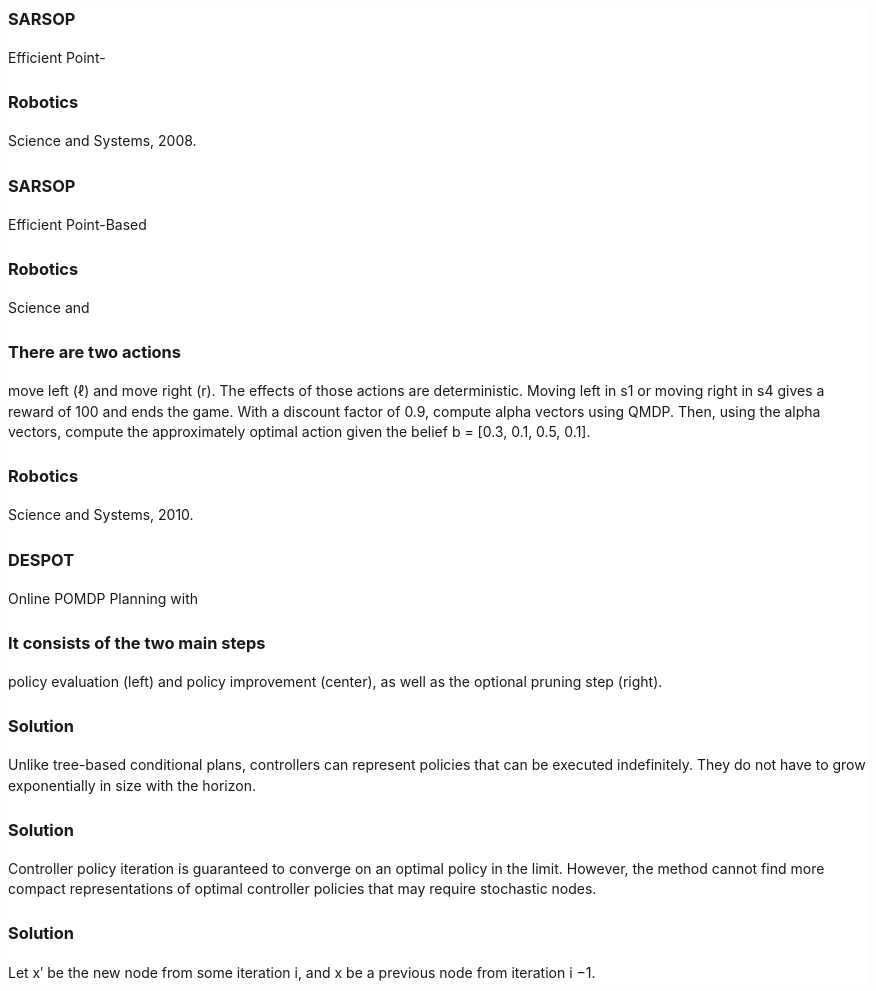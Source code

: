 ### SARSOP

Efficient Point-

### Robotics

Science
and Systems, 2008.

### SARSOP

Efficient Point-Based

### Robotics

Science and

### There are two actions

move left (ℓ) and move right (r). The effects of those actions are deterministic. Moving
left in s1 or moving right in s4 gives a reward of 100 and ends the game. With a discount
factor of 0.9, compute alpha vectors using QMDP. Then, using the alpha vectors, compute
the approximately optimal action given the belief b = [0.3, 0.1, 0.5, 0.1].

### Robotics

Science and Systems, 2010.

### DESPOT

Online POMDP Planning with

### It consists of the two main steps

policy evaluation
(left) and policy improvement (center), as well as the optional pruning step
(right).

### Solution

Unlike tree-based conditional plans, controllers can represent policies that can be
executed indefinitely. They do not have to grow exponentially in size with the horizon.

### Solution

Controller policy iteration is guaranteed to converge on an optimal policy in
the limit. However, the method cannot find more compact representations of optimal
controller policies that may require stochastic nodes.

### Solution

Let x′ be the new node from some iteration i, and x be a previous node from
iteration i −1.

